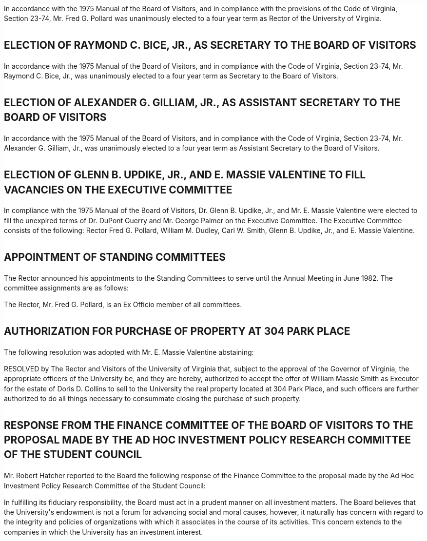 In accordance with the 1975 Manual of the Board of Visitors, and in compliance with the provisions of the Code of Virginia, Section 23-74, Mr. Fred G. Pollard was unanimously elected to a four year term as Rector of the University of Virginia.

## ELECTION OF RAYMOND C. BICE, JR., AS SECRETARY TO THE BOARD OF VISITORS

In accordance with the 1975 Manual of the Board of Visitors, and in compliance with the Code of Virginia, Section 23-74, Mr. Raymond C. Bice, Jr., was unanimously elected to a four year term as Secretary to the Board of Visitors.

## ELECTION OF ALEXANDER G. GILLIAM, JR., AS ASSISTANT SECRETARY TO THE BOARD OF VISITORS

In accordance with the 1975 Manual of the Board of Visitors, and in compliance with the Code of Virginia, Section 23-74, Mr. Alexander G. Gilliam, Jr., was unanimously elected to a four year term as Assistant Secretary to the Board of Visitors.

## ELECTION OF GLENN B. UPDIKE, JR., AND E. MASSIE VALENTINE TO FILL VACANCIES ON THE EXECUTIVE COMMITTEE

In compliance with the 1975 Manual of the Board of Visitors, Dr. Glenn B. Updike, Jr., and Mr. E. Massie Valentine were elected to fill the unexpired terms of Dr. DuPont Guerry and Mr. George Palmer on the Executive Committee. The Executive Committee consists of the following: Rector Fred G. Pollard, William M. Dudley, Carl W. Smith, Glenn B. Updike, Jr., and E. Massie Valentine.

## APPOINTMENT OF STANDING COMMITTEES

The Rector announced his appointments to the Standing Committees to serve until the Annual Meeting in June 1982. The committee assignments are as follows:

The Rector, Mr. Fred G. Pollard, is an Ex Officio member of all committees.

## AUTHORIZATION FOR PURCHASE OF PROPERTY AT 304 PARK PLACE

The following resolution was adopted with Mr. E. Massie Valentine abstaining:

RESOLVED by The Rector and Visitors of the University of Virginia that, subject to the approval of the Governor of Virginia, the appropriate officers of the University be, and they are hereby, authorized to accept the offer of William Massie Smith as Executor for the estate of Doris D. Collins to sell to the University the real property located at 304 Park Place, and such officers are further authorized to do all things necessary to consummate closing the purchase of such property.

## RESPONSE FROM THE FINANCE COMMITTEE OF THE BOARD OF VISITORS TO THE PROPOSAL MADE BY THE AD HOC INVESTMENT POLICY RESEARCH COMMITTEE OF THE STUDENT COUNCIL

Mr. Robert Hatcher reported to the Board the following response of the Finance Committee to the proposal made by the Ad Hoc Investment Policy Research Committee of the Student Council:

In fulfilling its fiduciary responsibility, the Board must act in a prudent manner on all investment matters. The Board believes that the University's endowment is not a forum for advancing social and moral causes, however, it naturally has concern with regard to the integrity and policies of organizations with which it associates in the course of its activities. This concern extends to the companies in which the University has an investment interest.
